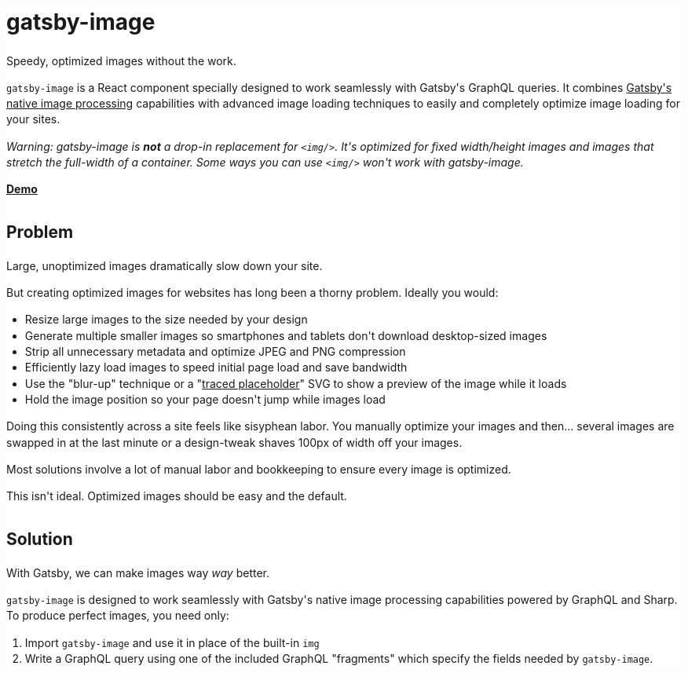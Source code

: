 # gatsby-image

Speedy, optimized images without the work.

`gatsby-image` is a React component specially designed to work seamlessly with
Gatsby's GraphQL queries. It combines
[Gatsby's native image processing](https://image-processing.gatsbyjs.org/)
capabilities with advanced image loading techniques to easily and completely
optimize image loading for your sites.

_Warning: gatsby-image is **not** a drop-in replacement for `<img/>`. It's
optimized for fixed width/height images and images that stretch the full-width
of a container. Some ways you can use `<img/>` won't work with gatsby-image._

**[Demo](https://using-gatsby-image.gatsbyjs.org)**

## Problem

Large, unoptimized images dramatically slow down your site.

But creating optimized images for websites has long been a thorny problem.
Ideally you would:

* Resize large images to the size needed by your design
* Generate multiple smaller images so smartphones and tablets don't download
  desktop-sized images
* Strip all unnecessary metadata and optimize JPEG and PNG compression
* Efficiently lazy load images to speed initial page load and save bandwidth
* Use the "blur-up" technique or a
  "[traced placeholder](https://github.com/gatsbyjs/gatsby/issues/2435)" SVG to
  show a preview of the image while it loads
* Hold the image position so your page doesn't jump while images load

Doing this consistently across a site feels like sisyphean labor. You manually
optimize your images and then… several images are swapped in at the last minute
or a design-tweak shaves 100px of width off your images.

Most solutions involve a lot of manual labor and bookkeeping to ensure every
image is optimized.

This isn't ideal. Optimized images should be easy and the default.

## Solution

With Gatsby, we can make images way _way_ better.

`gatsby-image` is designed to work seamlessly with Gatsby's native image
processing capabilities powered by GraphQL and Sharp. To produce perfect images,
you need only:

1. Import `gatsby-image` and use it in place of the built-in `img`
2. Write a GraphQL query using one of the included GraphQL "fragments"
   which specify the fields needed by `gatsby-image`.
